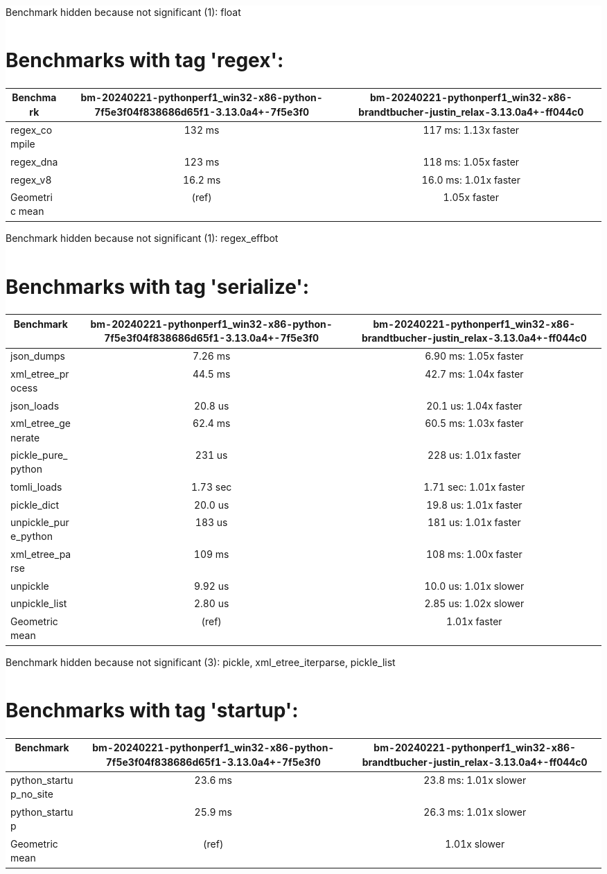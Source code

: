 Benchmark hidden because not significant (1): float

Benchmarks with tag 'regex':
============================

| Benchmark      | bm-20240221-pythonperf1_win32-x86-python-7f5e3f04f838686d65f1-3.13.0a4+-7f5e3f0 | bm-20240221-pythonperf1_win32-x86-brandtbucher-justin_relax-3.13.0a4+-ff044c0 |
|----------------|:-------------------------------------------------------------------------------:|:-----------------------------------------------------------------------------:|
| regex_compile  | 132 ms                                                                          | 117 ms: 1.13x faster                                                          |
| regex_dna      | 123 ms                                                                          | 118 ms: 1.05x faster                                                          |
| regex_v8       | 16.2 ms                                                                         | 16.0 ms: 1.01x faster                                                         |
| Geometric mean | (ref)                                                                           | 1.05x faster                                                                  |

Benchmark hidden because not significant (1): regex_effbot

Benchmarks with tag 'serialize':
================================

| Benchmark            | bm-20240221-pythonperf1_win32-x86-python-7f5e3f04f838686d65f1-3.13.0a4+-7f5e3f0 | bm-20240221-pythonperf1_win32-x86-brandtbucher-justin_relax-3.13.0a4+-ff044c0 |
|----------------------|:-------------------------------------------------------------------------------:|:-----------------------------------------------------------------------------:|
| json_dumps           | 7.26 ms                                                                         | 6.90 ms: 1.05x faster                                                         |
| xml_etree_process    | 44.5 ms                                                                         | 42.7 ms: 1.04x faster                                                         |
| json_loads           | 20.8 us                                                                         | 20.1 us: 1.04x faster                                                         |
| xml_etree_generate   | 62.4 ms                                                                         | 60.5 ms: 1.03x faster                                                         |
| pickle_pure_python   | 231 us                                                                          | 228 us: 1.01x faster                                                          |
| tomli_loads          | 1.73 sec                                                                        | 1.71 sec: 1.01x faster                                                        |
| pickle_dict          | 20.0 us                                                                         | 19.8 us: 1.01x faster                                                         |
| unpickle_pure_python | 183 us                                                                          | 181 us: 1.01x faster                                                          |
| xml_etree_parse      | 109 ms                                                                          | 108 ms: 1.00x faster                                                          |
| unpickle             | 9.92 us                                                                         | 10.0 us: 1.01x slower                                                         |
| unpickle_list        | 2.80 us                                                                         | 2.85 us: 1.02x slower                                                         |
| Geometric mean       | (ref)                                                                           | 1.01x faster                                                                  |

Benchmark hidden because not significant (3): pickle, xml_etree_iterparse, pickle_list

Benchmarks with tag 'startup':
==============================

| Benchmark              | bm-20240221-pythonperf1_win32-x86-python-7f5e3f04f838686d65f1-3.13.0a4+-7f5e3f0 | bm-20240221-pythonperf1_win32-x86-brandtbucher-justin_relax-3.13.0a4+-ff044c0 |
|------------------------|:-------------------------------------------------------------------------------:|:-----------------------------------------------------------------------------:|
| python_startup_no_site | 23.6 ms                                                                         | 23.8 ms: 1.01x slower                                                         |
| python_startup         | 25.9 ms                                                                         | 26.3 ms: 1.01x slower                                                         |
| Geometric mean         | (ref)                                                                           | 1.01x slower                                                                  |
